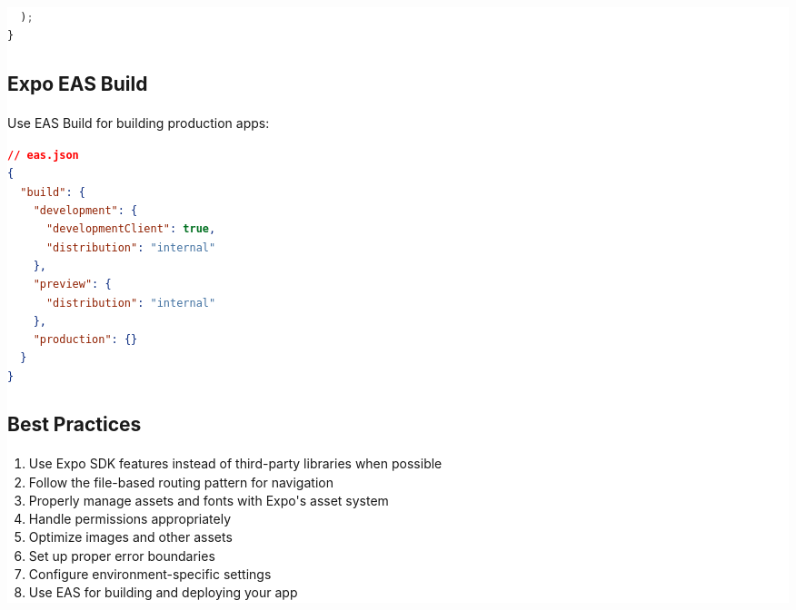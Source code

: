 ```typescript
  );
}
```

## Expo EAS Build

Use EAS Build for building production apps:

```json
// eas.json
{
  "build": {
    "development": {
      "developmentClient": true,
      "distribution": "internal"
    },
    "preview": {
      "distribution": "internal"
    },
    "production": {}
  }
}
```

## Best Practices

1. Use Expo SDK features instead of third-party libraries when possible
2. Follow the file-based routing pattern for navigation
3. Properly manage assets and fonts with Expo's asset system
4. Handle permissions appropriately
5. Optimize images and other assets
6. Set up proper error boundaries
7. Configure environment-specific settings
8. Use EAS for building and deploying your app 
